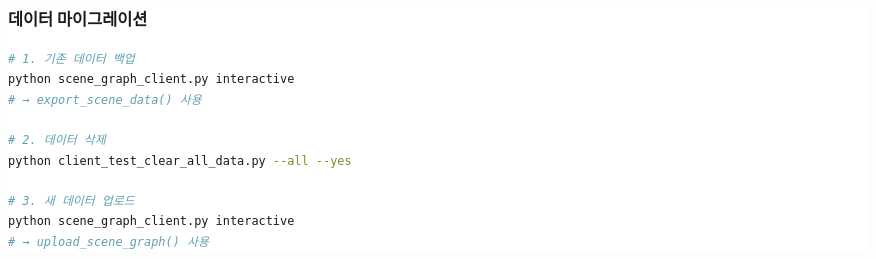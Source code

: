 ### 데이터 마이그레이션
```bash
# 1. 기존 데이터 백업
python scene_graph_client.py interactive
# → export_scene_data() 사용

# 2. 데이터 삭제
python client_test_clear_all_data.py --all --yes

# 3. 새 데이터 업로드
python scene_graph_client.py interactive
# → upload_scene_graph() 사용
```

